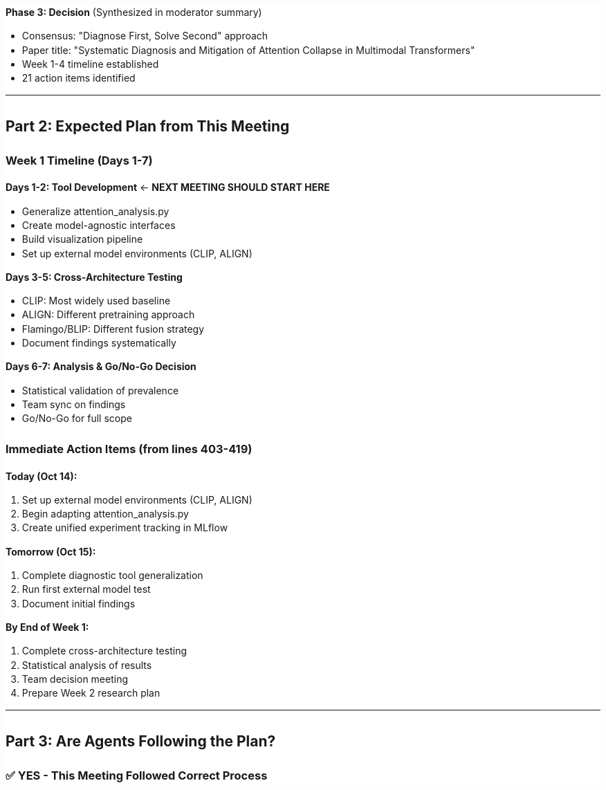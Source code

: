 **Phase 3: Decision** (Synthesized in moderator summary)
- Consensus: "Diagnose First, Solve Second" approach
- Paper title: "Systematic Diagnosis and Mitigation of Attention Collapse in Multimodal Transformers"
- Week 1-4 timeline established
- 21 action items identified

---

## Part 2: Expected Plan from This Meeting

### Week 1 Timeline (Days 1-7)

**Days 1-2: Tool Development** ← **NEXT MEETING SHOULD START HERE**
- Generalize attention_analysis.py
- Create model-agnostic interfaces
- Build visualization pipeline
- Set up external model environments (CLIP, ALIGN)

**Days 3-5: Cross-Architecture Testing**
- CLIP: Most widely used baseline
- ALIGN: Different pretraining approach
- Flamingo/BLIP: Different fusion strategy
- Document findings systematically

**Days 6-7: Analysis & Go/No-Go Decision**
- Statistical validation of prevalence
- Team sync on findings
- Go/No-Go for full scope

### Immediate Action Items (from lines 403-419)

**Today (Oct 14):**
1. Set up external model environments (CLIP, ALIGN)
2. Begin adapting attention_analysis.py
3. Create unified experiment tracking in MLflow

**Tomorrow (Oct 15):**
1. Complete diagnostic tool generalization
2. Run first external model test
3. Document initial findings

**By End of Week 1:**
1. Complete cross-architecture testing
2. Statistical analysis of results
3. Team decision meeting
4. Prepare Week 2 research plan

---

## Part 3: Are Agents Following the Plan?

### ✅ **YES - This Meeting Followed Correct Process**
